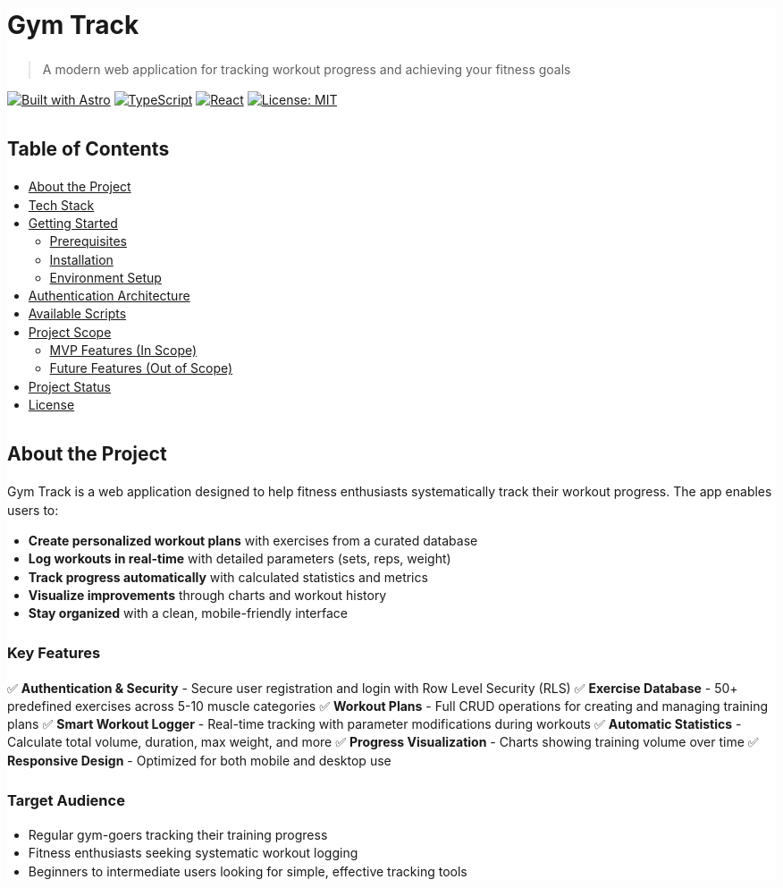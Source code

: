 # Gym Track

> A modern web application for tracking workout progress and achieving your fitness goals

[![Built with Astro](https://astro.badg.es/v2/built-with-astro/tiny.svg)](https://astro.build)
[![TypeScript](https://img.shields.io/badge/TypeScript-5-blue.svg)](https://www.typescriptlang.org/)
[![React](https://img.shields.io/badge/React-19-61dafb.svg)](https://react.dev/)
[![License: MIT](https://img.shields.io/badge/License-MIT-yellow.svg)](https://opensource.org/licenses/MIT)

## Table of Contents

- [About the Project](#about-the-project)
- [Tech Stack](#tech-stack)
- [Getting Started](#getting-started)
  - [Prerequisites](#prerequisites)
  - [Installation](#installation)
  - [Environment Setup](#environment-setup)
- [Authentication Architecture](#authentication-architecture)
- [Available Scripts](#available-scripts)
- [Project Scope](#project-scope)
  - [MVP Features (In Scope)](#mvp-features-in-scope)
  - [Future Features (Out of Scope)](#future-features-out-of-scope)
- [Project Status](#project-status)
- [License](#license)

## About the Project

Gym Track is a web application designed to help fitness enthusiasts systematically track their workout progress. The app enables users to:

- **Create personalized workout plans** with exercises from a curated database
- **Log workouts in real-time** with detailed parameters (sets, reps, weight)
- **Track progress automatically** with calculated statistics and metrics
- **Visualize improvements** through charts and workout history
- **Stay organized** with a clean, mobile-friendly interface

### Key Features

✅ **Authentication & Security** - Secure user registration and login with Row Level Security (RLS)
✅ **Exercise Database** - 50+ predefined exercises across 5-10 muscle categories
✅ **Workout Plans** - Full CRUD operations for creating and managing training plans
✅ **Smart Workout Logger** - Real-time tracking with parameter modifications during workouts
✅ **Automatic Statistics** - Calculate total volume, duration, max weight, and more
✅ **Progress Visualization** - Charts showing training volume over time
✅ **Responsive Design** - Optimized for both mobile and desktop use

### Target Audience

- Regular gym-goers tracking their training progress
- Fitness enthusiasts seeking systematic workout logging
- Beginners to intermediate users looking for simple, effective tracking tools
